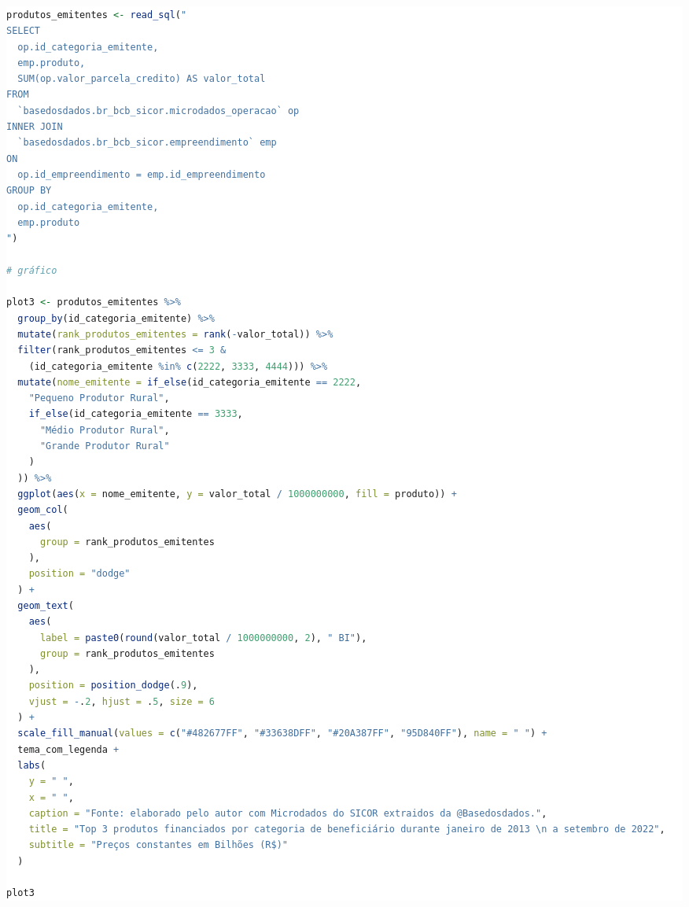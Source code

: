 ```r
produtos_emitentes <- read_sql("
SELECT
  op.id_categoria_emitente,
  emp.produto,
  SUM(op.valor_parcela_credito) AS valor_total
FROM
  `basedosdados.br_bcb_sicor.microdados_operacao` op
INNER JOIN
  `basedosdados.br_bcb_sicor.empreendimento` emp
ON
  op.id_empreendimento = emp.id_empreendimento
GROUP BY
  op.id_categoria_emitente,
  emp.produto
")

# gráfico

plot3 <- produtos_emitentes %>%
  group_by(id_categoria_emitente) %>%
  mutate(rank_produtos_emitentes = rank(-valor_total)) %>%
  filter(rank_produtos_emitentes <= 3 &
    (id_categoria_emitente %in% c(2222, 3333, 4444))) %>%
  mutate(nome_emitente = if_else(id_categoria_emitente == 2222,
    "Pequeno Produtor Rural",
    if_else(id_categoria_emitente == 3333,
      "Médio Produtor Rural",
      "Grande Produtor Rural"
    )
  )) %>%
  ggplot(aes(x = nome_emitente, y = valor_total / 1000000000, fill = produto)) +
  geom_col(
    aes(
      group = rank_produtos_emitentes
    ),
    position = "dodge"
  ) +
  geom_text(
    aes(
      label = paste0(round(valor_total / 1000000000, 2), " BI"),
      group = rank_produtos_emitentes
    ),
    position = position_dodge(.9),
    vjust = -.2, hjust = .5, size = 6
  ) +
  scale_fill_manual(values = c("#482677FF", "#33638DFF", "#20A387FF", "95D840FF"), name = " ") +
  tema_com_legenda +
  labs(
    y = " ",
    x = " ",
    caption = "Fonte: elaborado pelo autor com Microdados do SICOR extraidos da @Basedosdados.",
    title = "Top 3 produtos financiados por categoria de beneficiário durante janeiro de 2013 \n a setembro de 2022",
    subtitle = "Preços constantes em Bilhões (R$)"
  )

plot3
```
